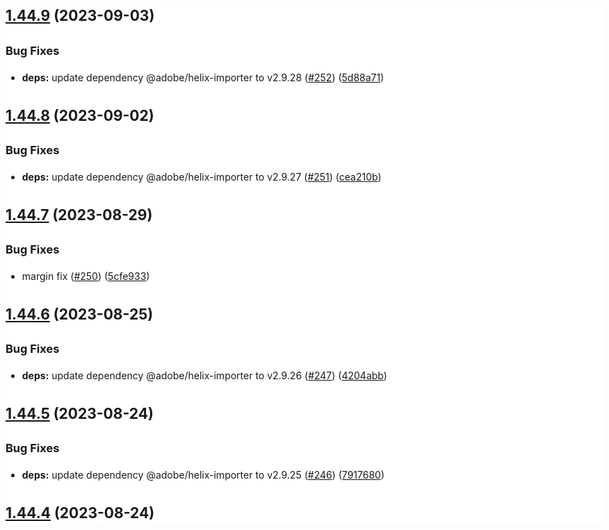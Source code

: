 ## [1.44.9](https://github.com/adobe/helix-importer-ui/compare/v1.44.8...v1.44.9) (2023-09-03)


### Bug Fixes

* **deps:** update dependency @adobe/helix-importer to v2.9.28 ([#252](https://github.com/adobe/helix-importer-ui/issues/252)) ([5d88a71](https://github.com/adobe/helix-importer-ui/commit/5d88a71456c9424e56bc4f2fdbac5b32a64ec791))

## [1.44.8](https://github.com/adobe/helix-importer-ui/compare/v1.44.7...v1.44.8) (2023-09-02)


### Bug Fixes

* **deps:** update dependency @adobe/helix-importer to v2.9.27 ([#251](https://github.com/adobe/helix-importer-ui/issues/251)) ([cea210b](https://github.com/adobe/helix-importer-ui/commit/cea210b4cfad9251cbcb661f9c667ab1af447e4f))

## [1.44.7](https://github.com/adobe/helix-importer-ui/compare/v1.44.6...v1.44.7) (2023-08-29)


### Bug Fixes

* margin fix ([#250](https://github.com/adobe/helix-importer-ui/issues/250)) ([5cfe933](https://github.com/adobe/helix-importer-ui/commit/5cfe933dad8410dc05f12992a1eeed3e690da7a3))

## [1.44.6](https://github.com/adobe/helix-importer-ui/compare/v1.44.5...v1.44.6) (2023-08-25)


### Bug Fixes

* **deps:** update dependency @adobe/helix-importer to v2.9.26 ([#247](https://github.com/adobe/helix-importer-ui/issues/247)) ([4204abb](https://github.com/adobe/helix-importer-ui/commit/4204abb008ec228296cd423c9cf697cf2584013f))

## [1.44.5](https://github.com/adobe/helix-importer-ui/compare/v1.44.4...v1.44.5) (2023-08-24)


### Bug Fixes

* **deps:** update dependency @adobe/helix-importer to v2.9.25 ([#246](https://github.com/adobe/helix-importer-ui/issues/246)) ([7917680](https://github.com/adobe/helix-importer-ui/commit/7917680018bad6a3a86d39128011722f2addc356))

## [1.44.4](https://github.com/adobe/helix-importer-ui/compare/v1.44.3...v1.44.4) (2023-08-24)

